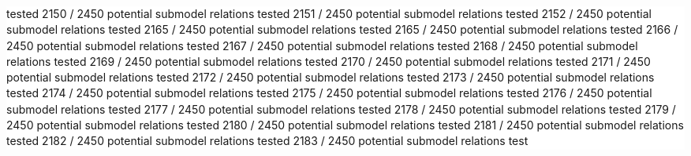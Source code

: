 tested 2150 / 2450 potential submodel relations tested 2151 / 2450 potential submodel relations tested 2152 / 2450 potential submodel relations tested 2165 / 2450 potential submodel relations tested 2165 / 2450 potential submodel relations tested 2166 / 2450 potential submodel relations tested 2167 / 2450 potential submodel relations tested 2168 / 2450 potential submodel relations tested 2169 / 2450 potential submodel relations tested 2170 / 2450 potential submodel relations tested 2171 / 2450 potential submodel relations tested 2172 / 2450 potential submodel relations tested 2173 / 2450 potential submodel relations tested 2174 / 2450 potential submodel relations tested 2175 / 2450 potential submodel relations tested 2176 / 2450 potential submodel relations tested 2177 / 2450 potential submodel relations tested 2178 / 2450 potential submodel relations tested 2179 / 2450 potential submodel relations tested 2180 / 2450 potential submodel relations tested 2181 / 2450 potential submodel relations tested 2182 / 2450 potential submodel relations tested 2183 / 2450 potential submodel relations test